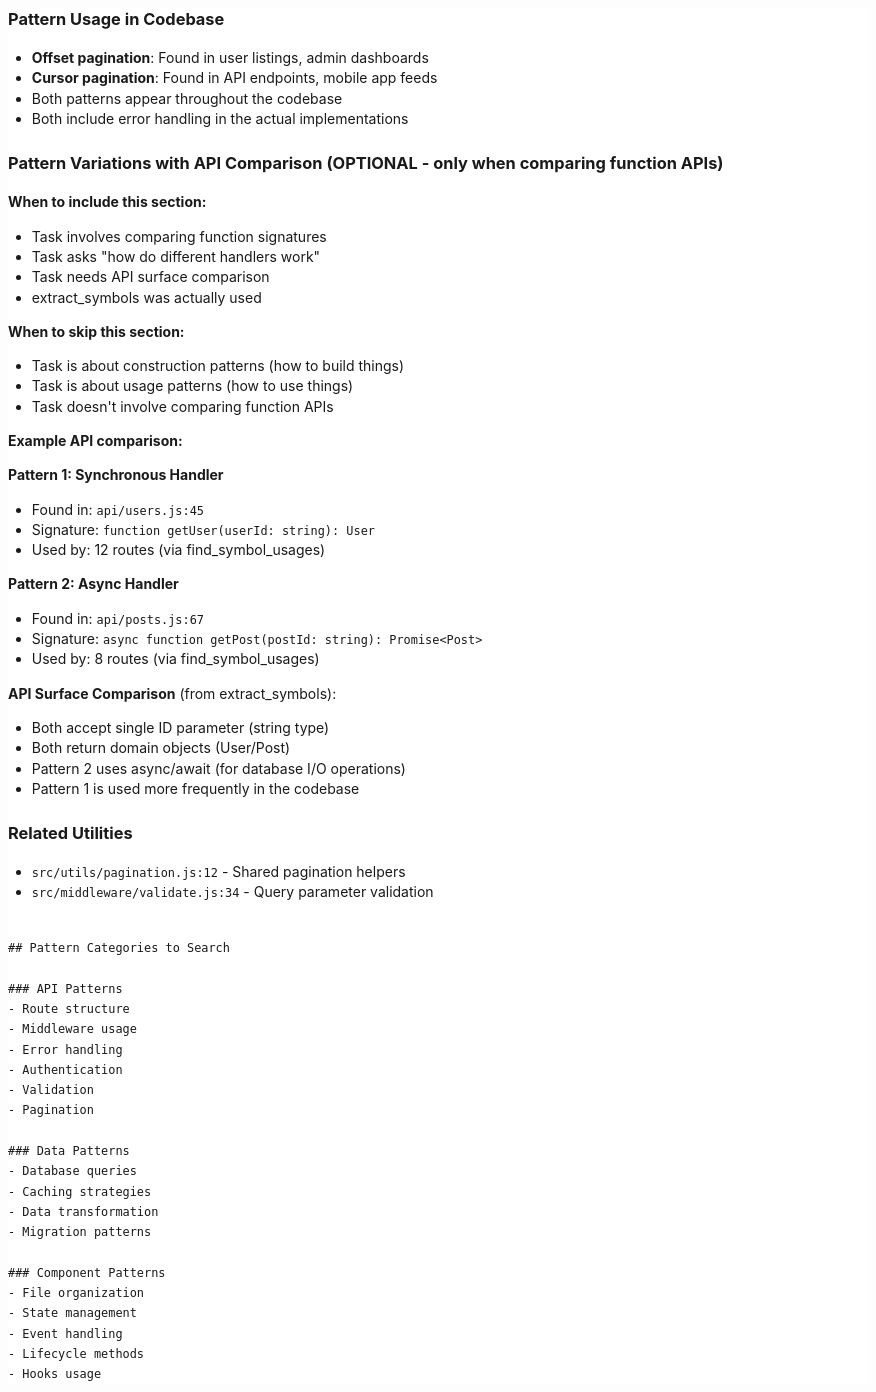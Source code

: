 ### Pattern Usage in Codebase
- **Offset pagination**: Found in user listings, admin dashboards
- **Cursor pagination**: Found in API endpoints, mobile app feeds
- Both patterns appear throughout the codebase
- Both include error handling in the actual implementations

### Pattern Variations with API Comparison (OPTIONAL - only when comparing function APIs)

**When to include this section:**
- Task involves comparing function signatures
- Task asks "how do different handlers work"
- Task needs API surface comparison
- extract_symbols was actually used

**When to skip this section:**
- Task is about construction patterns (how to build things)
- Task is about usage patterns (how to use things)
- Task doesn't involve comparing function APIs

**Example API comparison:**

**Pattern 1: Synchronous Handler**
- Found in: `api/users.js:45`
- Signature: `function getUser(userId: string): User`
- Used by: 12 routes (via find_symbol_usages)

**Pattern 2: Async Handler**
- Found in: `api/posts.js:67`
- Signature: `async function getPost(postId: string): Promise<Post>`
- Used by: 8 routes (via find_symbol_usages)

**API Surface Comparison** (from extract_symbols):
- Both accept single ID parameter (string type)
- Both return domain objects (User/Post)
- Pattern 2 uses async/await (for database I/O operations)
- Pattern 1 is used more frequently in the codebase

### Related Utilities
- `src/utils/pagination.js:12` - Shared pagination helpers
- `src/middleware/validate.js:34` - Query parameter validation
```

## Pattern Categories to Search

### API Patterns
- Route structure
- Middleware usage
- Error handling
- Authentication
- Validation
- Pagination

### Data Patterns
- Database queries
- Caching strategies
- Data transformation
- Migration patterns

### Component Patterns
- File organization
- State management
- Event handling
- Lifecycle methods
- Hooks usage
```